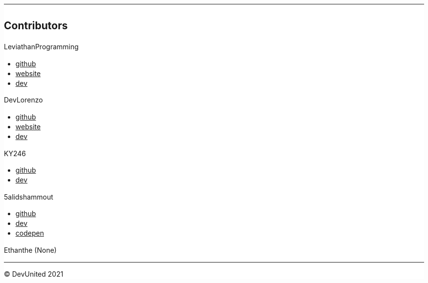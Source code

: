 









---

## Contributors

LeviathanProgramming
- [github](https://github.com/Conner1115)
- [website](https://leviathan-programming.cf)
- [dev](https://dev.to/leviathanprogramming)

DevLorenzo
- [github](https://github.com/DevLorenz0)
- [website](https://example.com)
- [dev](https://dev.to/devlorenzo)

KY246
- [github](https://github.com/KY246)
- [dev](https://dev.to/ky246)

5alidshammout
- [github](https://github.com/5alidshammout)
- [dev](https://dev.to/5alidshammout)
- [codepen](https://codepen.io/5alidshammout)

Ethanthe (None)

---
&copy; DevUnited 2021
